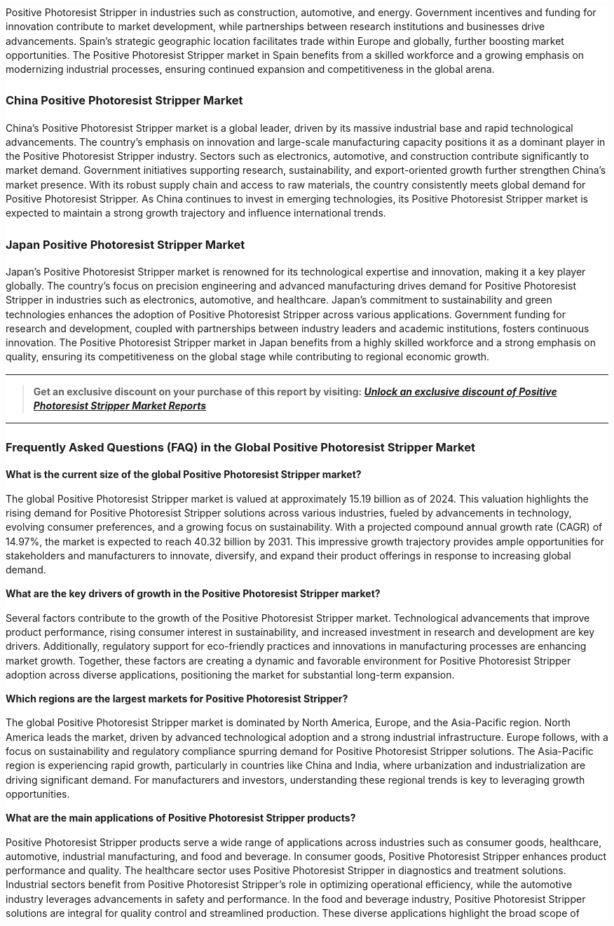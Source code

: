 Positive Photoresist Stripper in industries such as construction, automotive, and energy. Government incentives and funding for innovation contribute to market development, while partnerships between research institutions and businesses drive advancements. Spain&rsquo;s strategic geographic location facilitates trade within Europe and globally, further boosting market opportunities. The Positive Photoresist Stripper market in Spain benefits from a skilled workforce and a growing emphasis on modernizing industrial processes, ensuring continued expansion and competitiveness in the global arena.</p><h3>China Positive Photoresist Stripper Market</h3><p>China&rsquo;s Positive Photoresist Stripper market is a global leader, driven by its massive industrial base and rapid technological advancements. The country&rsquo;s emphasis on innovation and large-scale manufacturing capacity positions it as a dominant player in the Positive Photoresist Stripper industry. Sectors such as electronics, automotive, and construction contribute significantly to market demand. Government initiatives supporting research, sustainability, and export-oriented growth further strengthen China&rsquo;s market presence. With its robust supply chain and access to raw materials, the country consistently meets global demand for Positive Photoresist Stripper. As China continues to invest in emerging technologies, its Positive Photoresist Stripper market is expected to maintain a strong growth trajectory and influence international trends.</p><h3>Japan Positive Photoresist Stripper Market</h3><p>Japan&rsquo;s Positive Photoresist Stripper market is renowned for its technological expertise and innovation, making it a key player globally. The country&rsquo;s focus on precision engineering and advanced manufacturing drives demand for Positive Photoresist Stripper in industries such as electronics, automotive, and healthcare. Japan&rsquo;s commitment to sustainability and green technologies enhances the adoption of Positive Photoresist Stripper across various applications. Government funding for research and development, coupled with partnerships between industry leaders and academic institutions, fosters continuous innovation. The Positive Photoresist Stripper market in Japan benefits from a highly skilled workforce and a strong emphasis on quality, ensuring its competitiveness on the global stage while contributing to regional economic growth.</p><hr /><blockquote><p><strong>Get an exclusive discount on your purchase of this report by visiting: <em><a href="://marketresearchpulse.com/ask-for-discount/17371?utm_source=Github&amp;utm_medium=0116">Unlock an exclusive discount of Positive Photoresist Stripper Market Reports</a></em>&nbsp;</strong></p></blockquote><hr /><h3>Frequently Asked Questions (FAQ) in the Global Positive Photoresist Stripper Market</h3><p><strong>What is the current size of the global Positive Photoresist Stripper market?</strong></p><p>The global Positive Photoresist Stripper market is valued at approximately 15.19 billion as of 2024. This valuation highlights the rising demand for Positive Photoresist Stripper solutions across various industries, fueled by advancements in technology, evolving consumer preferences, and a growing focus on sustainability. With a projected compound annual growth rate (CAGR) of 14.97%, the market is expected to reach 40.32 billion by 2031. This impressive growth trajectory provides ample opportunities for stakeholders and manufacturers to innovate, diversify, and expand their product offerings in response to increasing global demand.</p><p><strong>What are the key drivers of growth in the Positive Photoresist Stripper market?</strong></p><p>Several factors contribute to the growth of the Positive Photoresist Stripper market. Technological advancements that improve product performance, rising consumer interest in sustainability, and increased investment in research and development are key drivers. Additionally, regulatory support for eco-friendly practices and innovations in manufacturing processes are enhancing market growth. Together, these factors are creating a dynamic and favorable environment for Positive Photoresist Stripper adoption across diverse applications, positioning the market for substantial long-term expansion.</p><p><strong>Which regions are the largest markets for Positive Photoresist Stripper?</strong></p><p>The global Positive Photoresist Stripper market is dominated by North America, Europe, and the Asia-Pacific region. North America leads the market, driven by advanced technological adoption and a strong industrial infrastructure. Europe follows, with a focus on sustainability and regulatory compliance spurring demand for Positive Photoresist Stripper solutions. The Asia-Pacific region is experiencing rapid growth, particularly in countries like China and India, where urbanization and industrialization are driving significant demand. For manufacturers and investors, understanding these regional trends is key to leveraging growth opportunities.</p><p><strong>What are the main applications of Positive Photoresist Stripper products?</strong></p><p>Positive Photoresist Stripper products serve a wide range of applications across industries such as consumer goods, healthcare, automotive, industrial manufacturing, and food and beverage. In consumer goods, Positive Photoresist Stripper enhances product performance and quality. The healthcare sector uses Positive Photoresist Stripper in diagnostics and treatment solutions. Industrial sectors benefit from Positive Photoresist Stripper&rsquo;s role in optimizing operational efficiency, while the automotive industry leverages advancements in safety and performance. In the food and beverage industry, Positive Photoresist Stripper solutions are integral for quality control and streamlined production. These diverse applications highlight the broad scope of